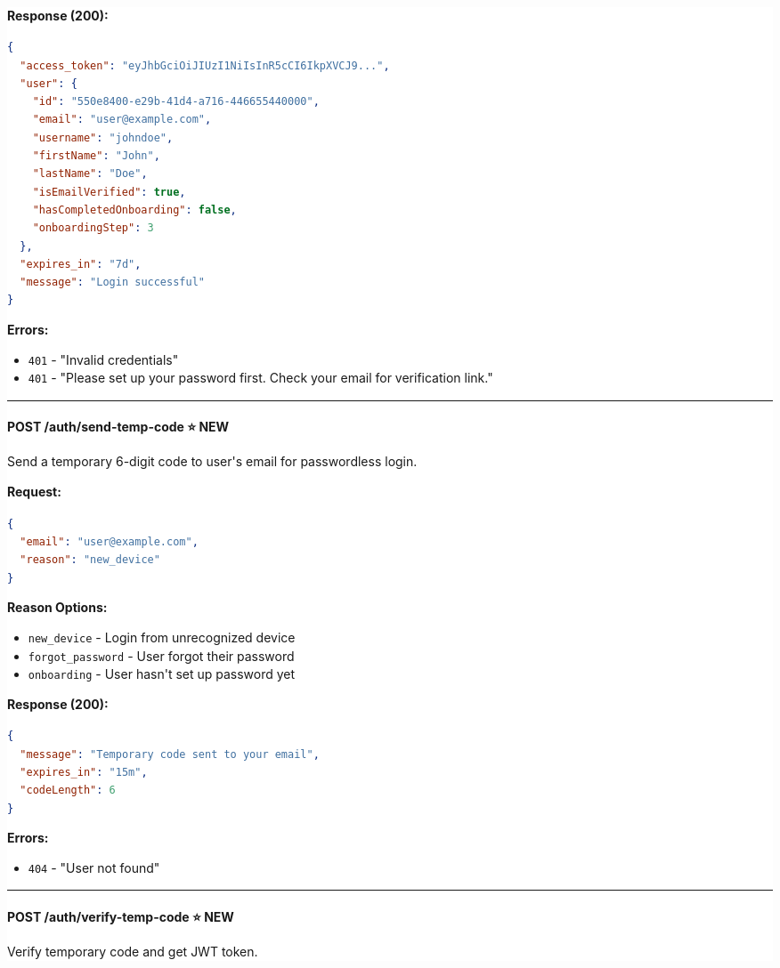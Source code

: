 **Response (200):**
```json
{
  "access_token": "eyJhbGciOiJIUzI1NiIsInR5cCI6IkpXVCJ9...",
  "user": {
    "id": "550e8400-e29b-41d4-a716-446655440000",
    "email": "user@example.com",
    "username": "johndoe",
    "firstName": "John",
    "lastName": "Doe",
    "isEmailVerified": true,
    "hasCompletedOnboarding": false,
    "onboardingStep": 3
  },
  "expires_in": "7d",
  "message": "Login successful"
}
```

**Errors:**
- `401` - "Invalid credentials"
- `401` - "Please set up your password first. Check your email for verification link."

---

#### **POST /auth/send-temp-code** ⭐ **NEW**
Send a temporary 6-digit code to user's email for passwordless login.

**Request:**
```json
{
  "email": "user@example.com",
  "reason": "new_device"
}
```

**Reason Options:**
- `new_device` - Login from unrecognized device
- `forgot_password` - User forgot their password
- `onboarding` - User hasn't set up password yet

**Response (200):**
```json
{
  "message": "Temporary code sent to your email",
  "expires_in": "15m",
  "codeLength": 6
}
```

**Errors:**
- `404` - "User not found"

---

#### **POST /auth/verify-temp-code** ⭐ **NEW**
Verify temporary code and get JWT token.
